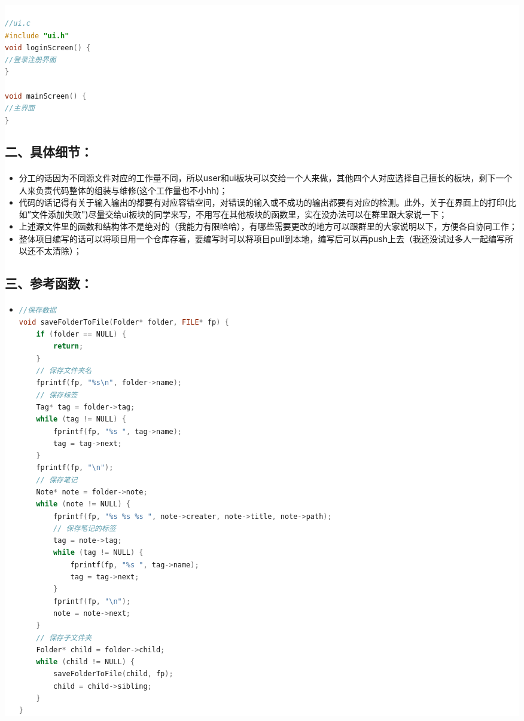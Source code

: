 ```c

//ui.c
#include "ui.h"
void loginScreen() {
//登录注册界面
}

void mainScreen() {
//主界面
}
```

## 二、具体细节：

- 分工的话因为不同源文件对应的工作量不同，所以user和ui板块可以交给一个人来做，其他四个人对应选择自己擅长的板块，剩下一个人来负责代码整体的组装与维修(这个工作量也不小hh)；
- 代码的话记得有关于输入输出的都要有对应容错空间，对错误的输入或不成功的输出都要有对应的检测。此外，关于在界面上的打印(比如”文件添加失败")尽量交给ui板块的同学来写，不用写在其他板块的函数里，实在没办法可以在群里跟大家说一下；
- 上述源文件里的函数和结构体不是绝对的（我能力有限哈哈），有哪些需要更改的地方可以跟群里的大家说明以下，方便各自协同工作；
- 整体项目编写的话可以将项目用一个仓库存着，要编写时可以将项目pull到本地，编写后可以再push上去（我还没试过多人一起编写所以还不太清除）；

## 三、参考函数：

- ```c
  //保存数据
  void saveFolderToFile(Folder* folder, FILE* fp) {
      if (folder == NULL) {
          return;
      }
      // 保存文件夹名
      fprintf(fp, "%s\n", folder->name);
      // 保存标签
      Tag* tag = folder->tag;
      while (tag != NULL) {
          fprintf(fp, "%s ", tag->name);
          tag = tag->next;
      }
      fprintf(fp, "\n");
      // 保存笔记
      Note* note = folder->note;
      while (note != NULL) {
          fprintf(fp, "%s %s %s ", note->creater, note->title, note->path);
          // 保存笔记的标签
          tag = note->tag;
          while (tag != NULL) {
              fprintf(fp, "%s ", tag->name);
              tag = tag->next;
          }
          fprintf(fp, "\n");
          note = note->next;
      }
      // 保存子文件夹
      Folder* child = folder->child;
      while (child != NULL) {
          saveFolderToFile(child, fp);
          child = child->sibling;
      }
  }
  